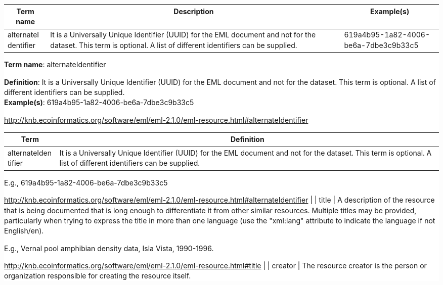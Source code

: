 | Term name | Description | Example(s) |
| -- | -- | -- |
| alternateIdentifier | It is a Universally Unique Identifier (UUID) for the EML document and not for the dataset. This term is optional. A list of different identifiers can be supplied. | 619a4b95-1a82-4006-be6a-7dbe3c9b33c5 |

**Term name**: alternateIdentifier

**Definition**: It is a Universally Unique Identifier (UUID) for the EML document and not for the dataset. This term is optional. A list of different identifiers can be supplied.  
                                                                                                                                                                                                                                                                                                                                                                                                                                                              **Example(s)**: 619a4b95-1a82-4006-be6a-7dbe3c9b33c5                                                                                                                                                                                                                                                                        
                                                                                                                                                                                                                                                                                                                    
  <http://knb.ecoinformatics.org/software/eml/eml-2.1.0/eml-resource.html#alternateIdentifier> 

| **Term**            | **Definition**                                                                                                                                                                                                                                                                                                   |
|---------------------|------------------------------------------------------------------------------------------------------------------------------------------------------------------------------------------------------------------------------------------------------------------------------------------------------------------|
| alternateIdentifier | It is a Universally Unique Identifier (UUID) for the EML document and not for the dataset. This term is optional. A list of different identifiers can be supplied.                                                                                                                                               
                                                                                                                                                                                                                                                                                                                    
  E.g., 619a4b95-1a82-4006-be6a-7dbe3c9b33c5                                                                                                                                                                                                                                                                        
                                                                                                                                                                                                                                                                                                                    
  <http://knb.ecoinformatics.org/software/eml/eml-2.1.0/eml-resource.html#alternateIdentifier>                                                                                                                                                                                                                      |
| title               | A description of the resource that is being documented that is long enough to differentiate it from other similar resources. Multiple titles may be provided, particularly when trying to express the title in more than one language (use the "xml:lang" attribute to indicate the language if not English/en). 
                                                                                                                                                                                                                                                                                                                    
  E.g., Vernal pool amphibian density data, Isla Vista, 1990-1996.                                                                                                                                                                                                                                                  
                                                                                                                                                                                                                                                                                                                    
  <http://knb.ecoinformatics.org/software/eml/eml-2.1.0/eml-resource.html#title>                                                                                                                                                                                                                                    |
| creator             | The resource creator is the person or organization responsible for creating the resource itself.                                                                                                                                                                                                                 